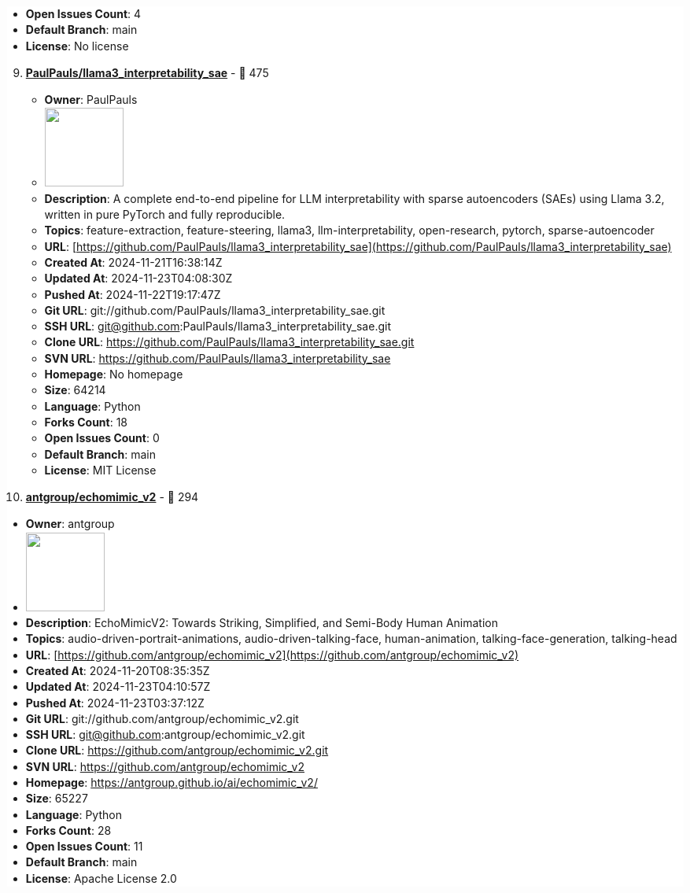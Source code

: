    - **Open Issues Count**: 4
   - **Default Branch**: main
   - **License**: No license

9. **[PaulPauls/llama3_interpretability_sae](https://github.com/PaulPauls/llama3_interpretability_sae)** - 🌟 475
   - **Owner**: PaulPauls
   - <img src="https://avatars.githubusercontent.com/u/9610922?v=4" width="100" height="100">
   - **Description**: A complete end-to-end pipeline for LLM interpretability with sparse autoencoders (SAEs) using Llama 3.2, written in pure PyTorch and fully reproducible.
   - **Topics**: feature-extraction, feature-steering, llama3, llm-interpretability, open-research, pytorch, sparse-autoencoder
   - **URL**: [https://github.com/PaulPauls/llama3_interpretability_sae](https://github.com/PaulPauls/llama3_interpretability_sae)
   - **Created At**: 2024-11-21T16:38:14Z
   - **Updated At**: 2024-11-23T04:08:30Z
   - **Pushed At**: 2024-11-22T19:17:47Z
   - **Git URL**: git://github.com/PaulPauls/llama3_interpretability_sae.git
   - **SSH URL**: git@github.com:PaulPauls/llama3_interpretability_sae.git
   - **Clone URL**: https://github.com/PaulPauls/llama3_interpretability_sae.git
   - **SVN URL**: https://github.com/PaulPauls/llama3_interpretability_sae
   - **Homepage**: No homepage
   - **Size**: 64214
   - **Language**: Python
   - **Forks Count**: 18
   - **Open Issues Count**: 0
   - **Default Branch**: main
   - **License**: MIT License

10. **[antgroup/echomimic_v2](https://github.com/antgroup/echomimic_v2)** - 🌟 294
   - **Owner**: antgroup
   - <img src="https://avatars.githubusercontent.com/u/37703784?v=4" width="100" height="100">
   - **Description**: EchoMimicV2: Towards Striking, Simplified, and Semi-Body Human Animation
   - **Topics**: audio-driven-portrait-animations, audio-driven-talking-face, human-animation, talking-face-generation, talking-head
   - **URL**: [https://github.com/antgroup/echomimic_v2](https://github.com/antgroup/echomimic_v2)
   - **Created At**: 2024-11-20T08:35:35Z
   - **Updated At**: 2024-11-23T04:10:57Z
   - **Pushed At**: 2024-11-23T03:37:12Z
   - **Git URL**: git://github.com/antgroup/echomimic_v2.git
   - **SSH URL**: git@github.com:antgroup/echomimic_v2.git
   - **Clone URL**: https://github.com/antgroup/echomimic_v2.git
   - **SVN URL**: https://github.com/antgroup/echomimic_v2
   - **Homepage**: https://antgroup.github.io/ai/echomimic_v2/
   - **Size**: 65227
   - **Language**: Python
   - **Forks Count**: 28
   - **Open Issues Count**: 11
   - **Default Branch**: main
   - **License**: Apache License 2.0
